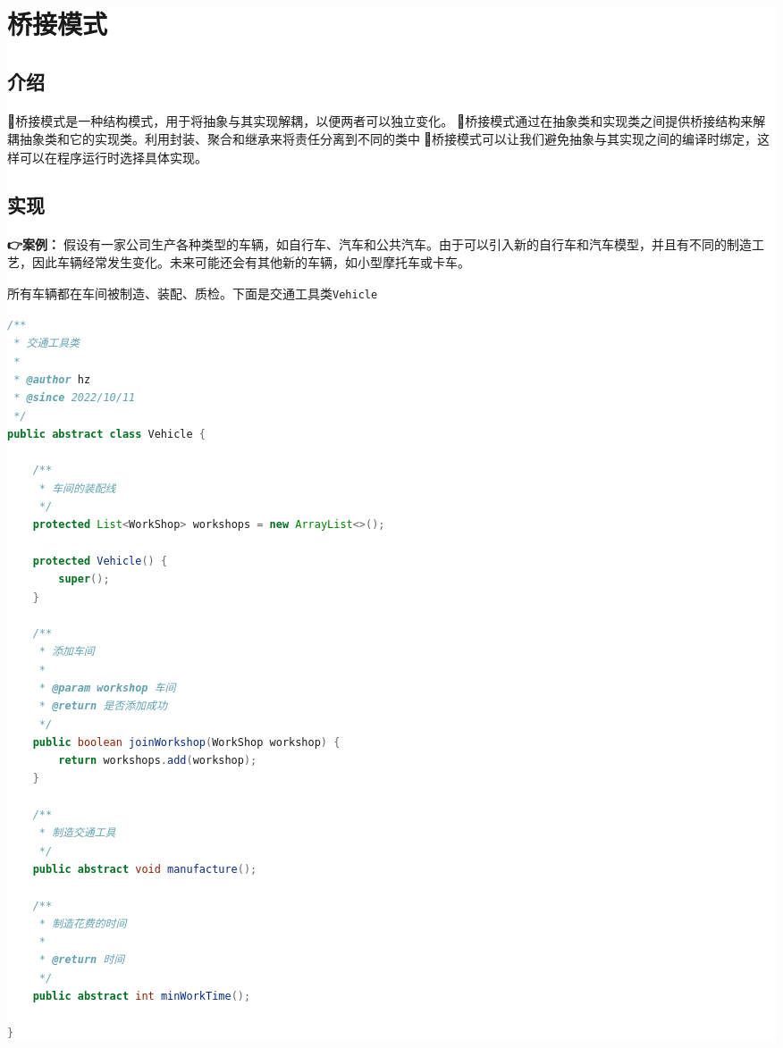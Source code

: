 # 桥接模式

## 介绍

🍐桥接模式是一种结构模式，用于将抽象与其实现解耦，以便两者可以独立变化。
🍐桥接模式通过在抽象类和实现类之间提供桥接结构来解耦抽象类和它的实现类。利用封装、聚合和继承来将责任分离到不同的类中
🍐桥接模式可以让我们避免抽象与其实现之间的编译时绑定，这样可以在程序运行时选择具体实现。

## 实现

**👉案例：**
假设有一家公司生产各种类型的车辆，如自行车、汽车和公共汽车。由于可以引入新的自行车和汽车模型，并且有不同的制造工艺，因此车辆经常发生变化。未来可能还会有其他新的车辆，如小型摩托车或卡车。

所有车辆都在车间被制造、装配、质检。下面是交通工具类`Vehicle`

```java
/**
 * 交通工具类
 *
 * @author hz
 * @since 2022/10/11
 */
public abstract class Vehicle {

    /**
     * 车间的装配线
     */
    protected List<WorkShop> workshops = new ArrayList<>();

    protected Vehicle() {
        super();
    }

    /**
     * 添加车间
     *
     * @param workshop 车间
     * @return 是否添加成功
     */
    public boolean joinWorkshop(WorkShop workshop) {
        return workshops.add(workshop);
    }

    /**
     * 制造交通工具
     */
    public abstract void manufacture();

    /**
     * 制造花费的时间
     *
     * @return 时间
     */
    public abstract int minWorkTime();

}

```
